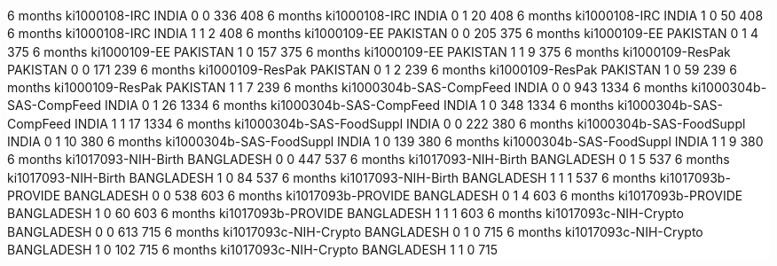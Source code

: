 6 months    ki1000108-IRC              INDIA                          0                0      336     408
6 months    ki1000108-IRC              INDIA                          0                1       20     408
6 months    ki1000108-IRC              INDIA                          1                0       50     408
6 months    ki1000108-IRC              INDIA                          1                1        2     408
6 months    ki1000109-EE               PAKISTAN                       0                0      205     375
6 months    ki1000109-EE               PAKISTAN                       0                1        4     375
6 months    ki1000109-EE               PAKISTAN                       1                0      157     375
6 months    ki1000109-EE               PAKISTAN                       1                1        9     375
6 months    ki1000109-ResPak           PAKISTAN                       0                0      171     239
6 months    ki1000109-ResPak           PAKISTAN                       0                1        2     239
6 months    ki1000109-ResPak           PAKISTAN                       1                0       59     239
6 months    ki1000109-ResPak           PAKISTAN                       1                1        7     239
6 months    ki1000304b-SAS-CompFeed    INDIA                          0                0      943    1334
6 months    ki1000304b-SAS-CompFeed    INDIA                          0                1       26    1334
6 months    ki1000304b-SAS-CompFeed    INDIA                          1                0      348    1334
6 months    ki1000304b-SAS-CompFeed    INDIA                          1                1       17    1334
6 months    ki1000304b-SAS-FoodSuppl   INDIA                          0                0      222     380
6 months    ki1000304b-SAS-FoodSuppl   INDIA                          0                1       10     380
6 months    ki1000304b-SAS-FoodSuppl   INDIA                          1                0      139     380
6 months    ki1000304b-SAS-FoodSuppl   INDIA                          1                1        9     380
6 months    ki1017093-NIH-Birth        BANGLADESH                     0                0      447     537
6 months    ki1017093-NIH-Birth        BANGLADESH                     0                1        5     537
6 months    ki1017093-NIH-Birth        BANGLADESH                     1                0       84     537
6 months    ki1017093-NIH-Birth        BANGLADESH                     1                1        1     537
6 months    ki1017093b-PROVIDE         BANGLADESH                     0                0      538     603
6 months    ki1017093b-PROVIDE         BANGLADESH                     0                1        4     603
6 months    ki1017093b-PROVIDE         BANGLADESH                     1                0       60     603
6 months    ki1017093b-PROVIDE         BANGLADESH                     1                1        1     603
6 months    ki1017093c-NIH-Crypto      BANGLADESH                     0                0      613     715
6 months    ki1017093c-NIH-Crypto      BANGLADESH                     0                1        0     715
6 months    ki1017093c-NIH-Crypto      BANGLADESH                     1                0      102     715
6 months    ki1017093c-NIH-Crypto      BANGLADESH                     1                1        0     715